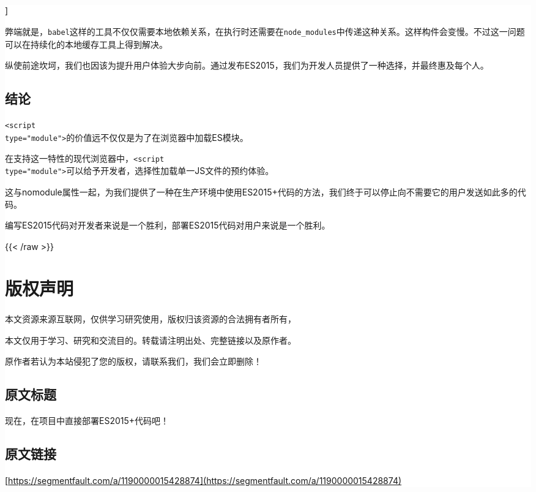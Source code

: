 ]</code></pre><p>&#x5F0A;&#x7AEF;&#x5C31;&#x662F;&#xFF0C;<code>babel</code>&#x8FD9;&#x6837;&#x7684;&#x5DE5;&#x5177;&#x4E0D;&#x4EC5;&#x4EC5;&#x9700;&#x8981;&#x672C;&#x5730;&#x4F9D;&#x8D56;&#x5173;&#x7CFB;&#xFF0C;&#x5728;&#x6267;&#x884C;&#x65F6;&#x8FD8;&#x9700;&#x8981;&#x5728;<code>node_modules</code>&#x4E2D;&#x4F20;&#x9012;&#x8FD9;&#x79CD;&#x5173;&#x7CFB;&#x3002;&#x8FD9;&#x6837;&#x6784;&#x4EF6;&#x4F1A;&#x53D8;&#x6162;&#x3002;&#x4E0D;&#x8FC7;&#x8FD9;&#x4E00;&#x95EE;&#x9898;&#x53EF;&#x4EE5;&#x5728;&#x6301;&#x7EED;&#x5316;&#x7684;&#x672C;&#x5730;&#x7F13;&#x5B58;&#x5DE5;&#x5177;&#x4E0A;&#x5F97;&#x5230;&#x89E3;&#x51B3;&#x3002;</p><p>&#x7EB5;&#x4F7F;&#x524D;&#x9014;&#x574E;&#x5777;&#xFF0C;&#x6211;&#x4EEC;&#x4E5F;&#x56E0;&#x8BE5;&#x4E3A;&#x63D0;&#x5347;&#x7528;&#x6237;&#x4F53;&#x9A8C;&#x5927;&#x6B65;&#x5411;&#x524D;&#x3002;&#x901A;&#x8FC7;&#x53D1;&#x5E03;ES2015&#xFF0C;&#x6211;&#x4EEC;&#x4E3A;&#x5F00;&#x53D1;&#x4EBA;&#x5458;&#x63D0;&#x4F9B;&#x4E86;&#x4E00;&#x79CD;&#x9009;&#x62E9;&#xFF0C;&#x5E76;&#x6700;&#x7EC8;&#x60E0;&#x53CA;&#x6BCF;&#x4E2A;&#x4EBA;&#x3002;</p><h2 id="articleHeader5">&#x7ED3;&#x8BBA;</h2><p><code>&lt;script type=&quot;module&quot;&gt;</code>&#x7684;&#x4EF7;&#x503C;&#x8FDC;&#x4E0D;&#x4EC5;&#x4EC5;&#x662F;&#x4E3A;&#x4E86;&#x5728;&#x6D4F;&#x89C8;&#x5668;&#x4E2D;&#x52A0;&#x8F7D;ES&#x6A21;&#x5757;&#x3002;</p><p>&#x5728;&#x652F;&#x6301;&#x8FD9;&#x4E00;&#x7279;&#x6027;&#x7684;&#x73B0;&#x4EE3;&#x6D4F;&#x89C8;&#x5668;&#x4E2D;&#xFF0C;<code>&lt;script type=&quot;module&quot;&gt;</code>&#x53EF;&#x4EE5;&#x7ED9;&#x4E88;&#x5F00;&#x53D1;&#x8005;&#xFF0C;&#x9009;&#x62E9;&#x6027;&#x52A0;&#x8F7D;&#x5355;&#x4E00;JS&#x6587;&#x4EF6;&#x7684;&#x9884;&#x7EA6;&#x4F53;&#x9A8C;&#x3002;</p><p>&#x8FD9;&#x4E0E;nomodule&#x5C5E;&#x6027;&#x4E00;&#x8D77;&#xFF0C;&#x4E3A;&#x6211;&#x4EEC;&#x63D0;&#x4F9B;&#x4E86;&#x4E00;&#x79CD;&#x5728;&#x751F;&#x4EA7;&#x73AF;&#x5883;&#x4E2D;&#x4F7F;&#x7528;ES2015+&#x4EE3;&#x7801;&#x7684;&#x65B9;&#x6CD5;&#xFF0C;&#x6211;&#x4EEC;&#x7EC8;&#x4E8E;&#x53EF;&#x4EE5;&#x505C;&#x6B62;&#x5411;&#x4E0D;&#x9700;&#x8981;&#x5B83;&#x7684;&#x7528;&#x6237;&#x53D1;&#x9001;&#x5982;&#x6B64;&#x591A;&#x7684;&#x4EE3;&#x7801;&#x3002;</p><p>&#x7F16;&#x5199;ES2015&#x4EE3;&#x7801;&#x5BF9;&#x5F00;&#x53D1;&#x8005;&#x6765;&#x8BF4;&#x662F;&#x4E00;&#x4E2A;&#x80DC;&#x5229;&#xFF0C;&#x90E8;&#x7F72;ES2015&#x4EE3;&#x7801;&#x5BF9;&#x7528;&#x6237;&#x6765;&#x8BF4;&#x662F;&#x4E00;&#x4E2A;&#x80DC;&#x5229;&#x3002;</p>
{{< /raw >}}

# 版权声明
本文资源来源互联网，仅供学习研究使用，版权归该资源的合法拥有者所有，

本文仅用于学习、研究和交流目的。转载请注明出处、完整链接以及原作者。

原作者若认为本站侵犯了您的版权，请联系我们，我们会立即删除！

## 原文标题
现在，在项目中直接部署ES2015+代码吧！

## 原文链接
[https://segmentfault.com/a/1190000015428874](https://segmentfault.com/a/1190000015428874)

